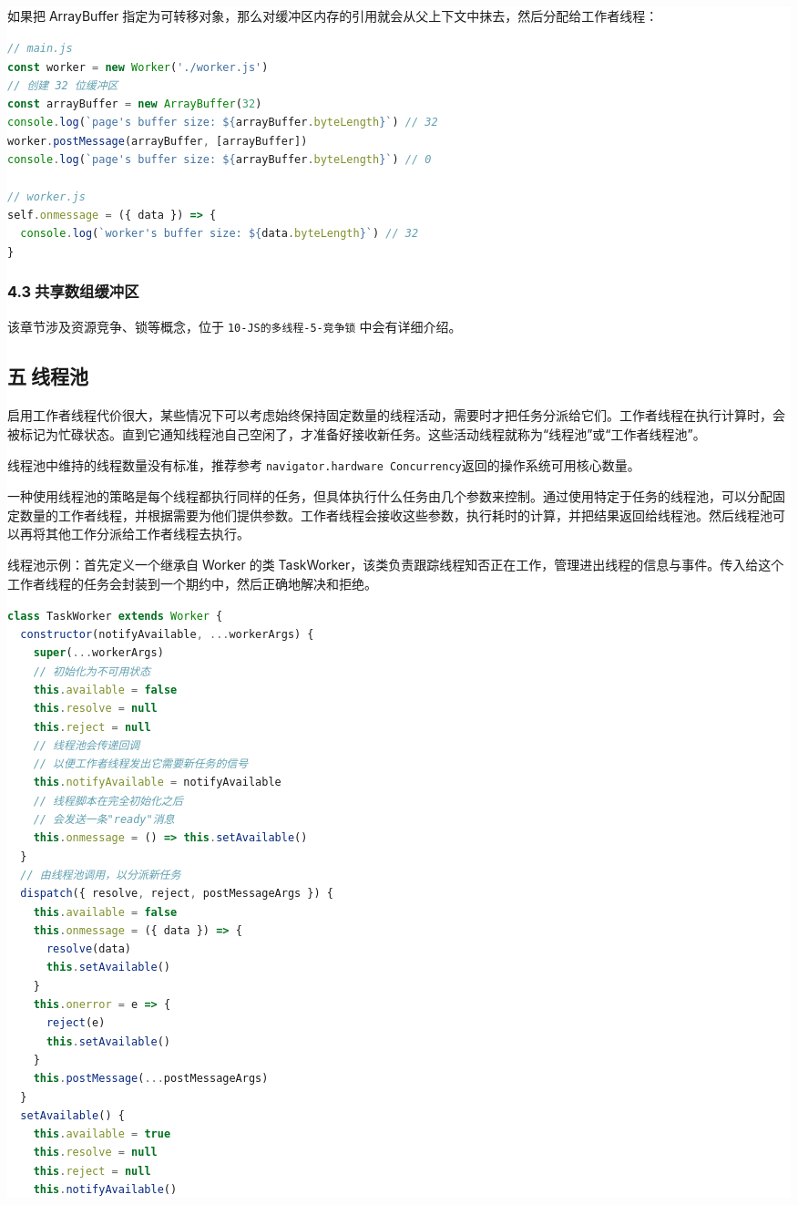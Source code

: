 如果把 ArrayBuffer 指定为可转移对象，那么对缓冲区内存的引用就会从父上下文中抹去，然后分配给工作者线程：

```js
// main.js
const worker = new Worker('./worker.js')
// 创建 32 位缓冲区
const arrayBuffer = new ArrayBuffer(32)
console.log(`page's buffer size: ${arrayBuffer.byteLength}`) // 32
worker.postMessage(arrayBuffer, [arrayBuffer])
console.log(`page's buffer size: ${arrayBuffer.byteLength}`) // 0

// worker.js
self.onmessage = ({ data }) => {
  console.log(`worker's buffer size: ${data.byteLength}`) // 32
}
```

### 4.3 共享数组缓冲区

该章节涉及资源竞争、锁等概念，位于 `10-JS的多线程-5-竞争锁` 中会有详细介绍。

## 五 线程池

启用工作者线程代价很大，某些情况下可以考虑始终保持固定数量的线程活动，需要时才把任务分派给它们。工作者线程在执行计算时，会被标记为忙碌状态。直到它通知线程池自己空闲了，才准备好接收新任务。这些活动线程就称为“线程池”或“工作者线程池”。

线程池中维持的线程数量没有标准，推荐参考 `navigator.hardware Concurrency`返回的操作系统可用核心数量。

一种使用线程池的策略是每个线程都执行同样的任务，但具体执行什么任务由几个参数来控制。通过使用特定于任务的线程池，可以分配固定数量的工作者线程，并根据需要为他们提供参数。工作者线程会接收这些参数，执行耗时的计算，并把结果返回给线程池。然后线程池可以再将其他工作分派给工作者线程去执行。

线程池示例：首先定义一个继承自 Worker 的类 TaskWorker，该类负责跟踪线程知否正在工作，管理进出线程的信息与事件。传入给这个工作者线程的任务会封装到一个期约中，然后正确地解决和拒绝。

```js
class TaskWorker extends Worker {
  constructor(notifyAvailable, ...workerArgs) {
    super(...workerArgs)
    // 初始化为不可用状态
    this.available = false
    this.resolve = null
    this.reject = null
    // 线程池会传递回调
    // 以便工作者线程发出它需要新任务的信号
    this.notifyAvailable = notifyAvailable
    // 线程脚本在完全初始化之后
    // 会发送一条"ready"消息
    this.onmessage = () => this.setAvailable()
  }
  // 由线程池调用，以分派新任务
  dispatch({ resolve, reject, postMessageArgs }) {
    this.available = false
    this.onmessage = ({ data }) => {
      resolve(data)
      this.setAvailable()
    }
    this.onerror = e => {
      reject(e)
      this.setAvailable()
    }
    this.postMessage(...postMessageArgs)
  }
  setAvailable() {
    this.available = true
    this.resolve = null
    this.reject = null
    this.notifyAvailable()
```